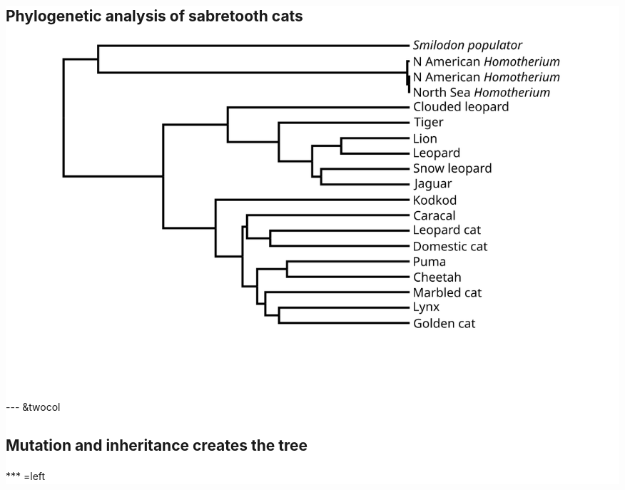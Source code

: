 ## Phylogenetic analysis of sabretooth cats

<img src="./assets/img/sabre_tree_NODATE.svg" title="plot of chunk unnamed-chunk-23" alt="plot of chunk unnamed-chunk-23" width="85%" style="display: block; margin: auto;" />

--- &twocol

## Mutation and inheritance creates the tree

*** =left
